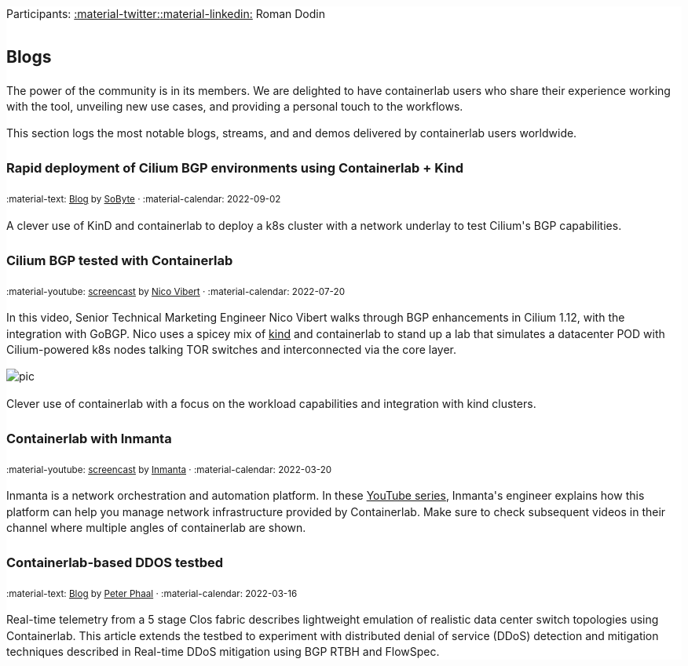 Participants: [:material-twitter:][rdodin-twitter][:material-linkedin:][rdodin-linkedin] Roman Dodin

## Blogs

The power of the community is in its members. We are delighted to have containerlab users who share their experience working with the tool, unveiling new use cases, and providing a personal touch to the workflows.

This section logs the most notable blogs, streams, and and demos delivered by containerlab users worldwide.

### Rapid deployment of Cilium BGP environments using Containerlab + Kind

<small>:material-text: [Blog](https://www.sobyte.net/post/2022-09/containerlab-kind-cilium-bgp/) by [SoByte](https://www.sobyte.net/about/) · :material-calendar: 2022-09-02</small>

A clever use of KinD and containerlab to deploy a k8s cluster with a network underlay to test Cilium's BGP capabilities.

### Cilium BGP tested with Containerlab

<small>:material-youtube: [screencast](https://www.youtube.com/watch?v=AXTKS0WCXjE) by [Nico Vibert](https://twitter.com/nicovibert) · :material-calendar: 2022-07-20</small>

In this video, Senior Technical Marketing Engineer Nico Vibert walks through BGP enhancements in Cilium 1.12, with the integration with GoBGP. Nico uses a spicey mix of [kind](https://kind.sigs.k8s.io/) and containerlab to stand up a lab that simulates a datacenter POD with Cilium-powered k8s nodes talking TOR switches and interconnected via the core layer.

![pic](https://gitlab.com/rdodin/pics/-/wikis/uploads/7712e753a8a577a8b472d8f9749188dc/image.png)

Clever use of containerlab with a focus on the workload capabilities and integration with kind clusters.

### Containerlab with Inmanta

<small>:material-youtube: [screencast](https://www.youtube.com/watch?v=dL-P1ebTu_0) by [Inmanta](https://www.youtube.com/channel/UCuhO5ol5yTBhlr-p4xfNYhA) · :material-calendar: 2022-03-20</small>

Inmanta is a network orchestration and automation platform. In these [YouTube series](https://www.youtube.com/watch?v=dL-P1ebTu_0), Inmanta's engineer explains how this platform can help you manage network infrastructure provided by Containerlab. Make sure to check subsequent videos in their channel where multiple angles of containerlab are shown.

### Containerlab-based DDOS testbed

<small>:material-text: [Blog](https://blog.sflow.com/2022/03/containerlab-ddos-testbed.html) by [Peter Phaal](https://twitter.com/sFlow) · :material-calendar: 2022-03-16</small>

Real-time telemetry from a 5 stage Clos fabric describes lightweight emulation of realistic data center switch topologies using Containerlab. This article extends the testbed to experiment with distributed denial of service (DDoS) detection and mitigation techniques described in Real-time DDoS mitigation using BGP RTBH and FlowSpec.


[rdodin-twitter]: https://twitter.com/ntdvps
[rdodin-linkedin]: https://linkedin.com/in/rdodin
[karim-linkedin]: https://www.linkedin.com/in/karim-radhouani/
[^1]: most recent talks appear first.